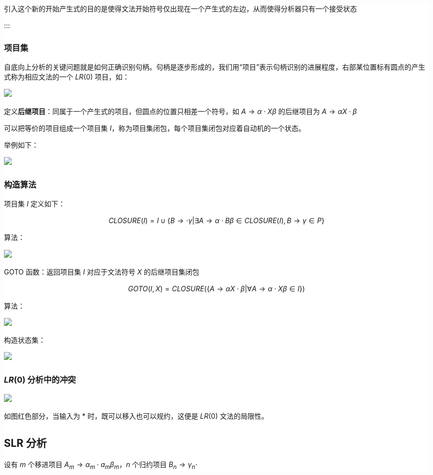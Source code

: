 引入这个新的开始产生式的目的是使得文法开始符号仅出现在一个产生式的左边，从而使得分析器只有一个接受状态

:::

### 项目集

自底向上分析的关键问题就是如何正确识别句柄。句柄是逐步形成的，我们用“项目”表示句柄识别的进展程度，右部某位置标有圆点的产生式称为相应文法的一个 $LR(0)$ 项目，如：

![](https://kkcx.oss-cn-beijing.aliyuncs.com/img/image-20230503170208679.png)

定义**后继项目**：同属于一个产生式的项目，但圆点的位置只相差一个符号，如 $A\rightarrow\alpha \cdot X\beta$ 的后继项目为 $A\rightarrow\alpha X \cdot \beta$

可以把等价的项目组成一个项目集 $I$，称为项目集闭包，每个项目集闭包对应着自动机的一个状态。

举例如下：

![](https://kkcx.oss-cn-beijing.aliyuncs.com/img/image-20230503171223722.png)

### 构造算法

项目集 $I$ 定义如下：

$$
CLOSURE(I)= I\cup \{B \rightarrow \cdot γ | \exists A \rightarrow \alpha \cdot B\beta\in CLOSURE(I),B\rightarrow \gamma\in P\}
$$

算法：

![](https://kkcx.oss-cn-beijing.aliyuncs.com/img/image-20230503183345799.png)

GOTO 函数：返回项目集 $I$ 对应于文法符号 $X$ 的后继项目集闭包

$$
GOTO( I, X )=CLOSURE(\{A\rightarrow \alpha X\cdot β | \forall A\rightarrow \alpha \cdot Xβ\in I \})
$$

算法：

![](https://kkcx.oss-cn-beijing.aliyuncs.com/img/image-20230503183705359.png)

构造状态集：

![](https://kkcx.oss-cn-beijing.aliyuncs.com/img/image-20230503183826638.png)

### $LR(0)$ 分析中的冲突

![](https://kkcx.oss-cn-beijing.aliyuncs.com/img/image-20230503190120223.png)

如图红色部分，当输入为 * 时，既可以移入也可以规约，这便是 $LR(0)$ 文法的局限性。

## SLR 分析

设有 $m$ 个移进项目 $A_m\rightarrow \alpha_m\cdot a_m\beta_m$，$n$ 个归约项目 $B_n\rightarrow \gamma_n\cdot$
